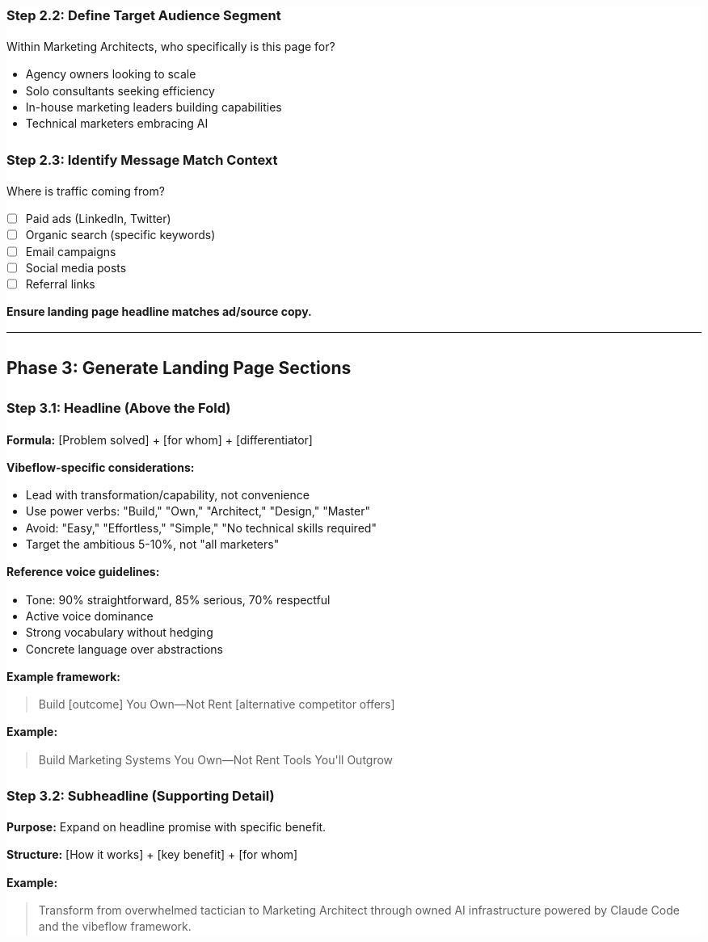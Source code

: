 ### Step 2.2: Define Target Audience Segment

Within Marketing Architects, who specifically is this page for?
- Agency owners looking to scale
- Solo consultants seeking efficiency
- In-house marketing leaders building capabilities
- Technical marketers embracing AI

### Step 2.3: Identify Message Match Context

Where is traffic coming from?
- [ ] Paid ads (LinkedIn, Twitter)
- [ ] Organic search (specific keywords)
- [ ] Email campaigns
- [ ] Social media posts
- [ ] Referral links

**Ensure landing page headline matches ad/source copy.**

---

## Phase 3: Generate Landing Page Sections

### Step 3.1: Headline (Above the Fold)

**Formula:** [Problem solved] + [for whom] + [differentiator]

**Vibeflow-specific considerations:**
- Lead with transformation/capability, not convenience
- Use power verbs: "Build," "Own," "Architect," "Design," "Master"
- Avoid: "Easy," "Effortless," "Simple," "No technical skills required"
- Target the ambitious 5-10%, not "all marketers"

**Reference voice guidelines:**
- Tone: 90% straightforward, 85% serious, 70% respectful
- Active voice dominance
- Strong vocabulary without hedging
- Concrete language over abstractions

**Example framework:**
> Build [outcome] You Own—Not Rent [alternative competitor offers]

**Example:**
> Build Marketing Systems You Own—Not Rent Tools You'll Outgrow

### Step 3.2: Subheadline (Supporting Detail)

**Purpose:** Expand on headline promise with specific benefit.

**Structure:** [How it works] + [key benefit] + [for whom]

**Example:**
> Transform from overwhelmed tactician to Marketing Architect through owned AI infrastructure powered by Claude Code and the vibeflow framework.
